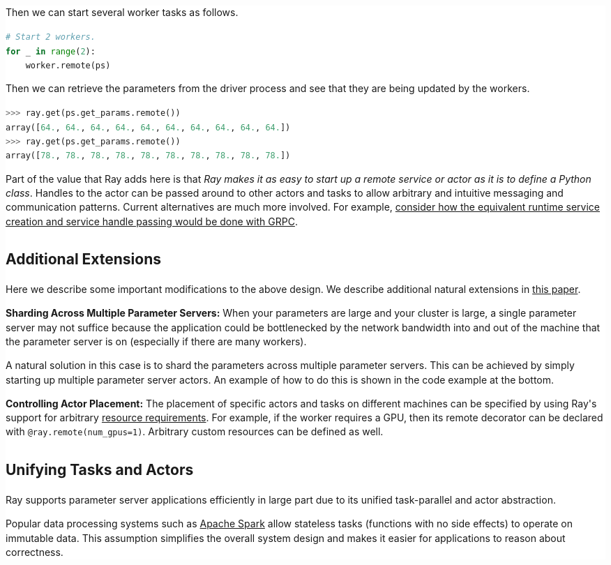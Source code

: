 Then we can start several worker tasks as follows.

```python
# Start 2 workers.
for _ in range(2):
    worker.remote(ps)
```

Then we can retrieve the parameters from the driver process and see that they
are being updated by the workers.

```python
>>> ray.get(ps.get_params.remote())
array([64., 64., 64., 64., 64., 64., 64., 64., 64., 64.])
>>> ray.get(ps.get_params.remote())
array([78., 78., 78., 78., 78., 78., 78., 78., 78., 78.])
```

Part of the value that Ray adds here is that *Ray makes it as easy to start up a
remote service or actor as it is to define a Python class*. Handles to the actor
can be passed around to other actors and tasks to allow arbitrary and intuitive
messaging and communication patterns. Current alternatives are much more
involved. For example, [consider how the equivalent runtime service creation and
service handle passing would be done with GRPC][14].

## Additional Extensions

Here we describe some important modifications to the above design. We describe
additional natural extensions in [this paper][3].

**Sharding Across Multiple Parameter Servers:** When your parameters are large
and your cluster is large, a single parameter server may not suffice because the
application could be bottlenecked by the network bandwidth into and out of the
machine that the parameter server is on (especially if there are many workers).

A natural solution in this case is to shard the parameters across multiple
parameter servers. This can be achieved by simply starting up multiple parameter
server actors. An example of how to do this is shown in the code example at the
bottom.

**Controlling Actor Placement:** The placement of specific actors and tasks on
different machines can be specified by using Ray's support for arbitrary
[resource requirements][2]. For example, if the worker requires a GPU, then its
remote decorator can be declared with `@ray.remote(num_gpus=1)`. Arbitrary
custom resources can be defined as well.

## Unifying Tasks and Actors

Ray supports parameter server applications efficiently in large part due to its
unified task-parallel and actor abstraction.

Popular data processing systems such as [Apache Spark][12] allow stateless tasks
(functions with no side effects) to operate on immutable data. This assumption
simplifies the overall system design and makes it easier for applications to
reason about correctness.


[1]: https://github.com/ray-project/ray
[2]: http://docs.ray.io/en/latest/resources.html
[3]: http://www.sysml.cc/doc/206.pdf
[4]: http://docs.ray.io/en/latest/rllib.html
[5]: http://docs.ray.io/en/latest/tune.html
[6]: http://docs.ray.io/en/latest
[7]: http://docs.ray.io/en/latest/api.html
[8]: https://github.com/modin-project/modin
[9]: https://ray-project.github.io/2017/10/15/fast-python-serialization-with-ray-and-arrow.html
[10]: https://ray-project.github.io/2017/08/08/plasma-in-memory-object-store.html
[11]: https://arxiv.org/abs/1712.05889
[12]: http://spark.apache.org
[13]: https://arxiv.org/abs/1712.09381
[14]: https://grpc.io/docs/tutorials/basic/python.html#defining-the-service